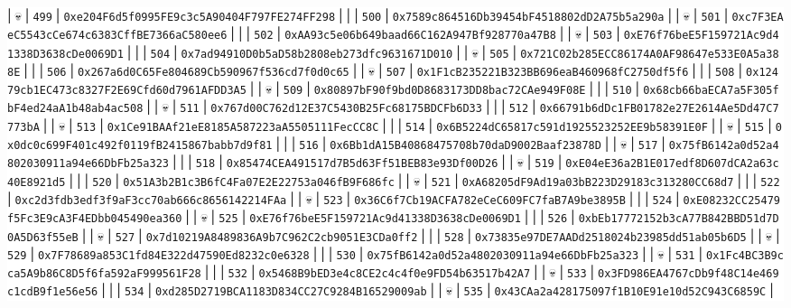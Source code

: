 | 💀 | `499` | `0xe204F6d5f0995FE9c3c5A90404F797FE274FF298` |
|  | `500` | `0x7589c864516Db39454bF4518802dD2A75b5a290a` |
| 💀 | `501` | `0xc7F3EAeC5543cCe674c6383CffBE7366aC580ee6` |
|  | `502` | `0xAA93c5e06b649baad66C162A947Bf928770a47B8` |
| 💀 | `503` | `0xE76f76beE5F159721Ac9d41338D3638cDe0069D1` |
|  | `504` | `0x7ad94910D0b5aD58b2808eb273dfc9631671D010` |
| 💀 | `505` | `0x721C02b285ECC86174A0AF98647e533E0A5a388E` |
|  | `506` | `0x267a6d0C65Fe804689Cb590967f536cd7f0d0c65` |
| 💀 | `507` | `0x1F1cB235221B323BB696eaB460968fC2750df5f6` |
|  | `508` | `0x12479cb1EC473c8327F2E69Cfd60d7961AFDD3A5` |
| 💀 | `509` | `0x80897bF90f9bd0D8683173DD8bac72CAe949F08E` |
|  | `510` | `0x68cb66baECA7a5F305fbF4ed24aA1b48ab4ac508` |
| 💀 | `511` | `0x767d00C762d12E37C5430B25Fc68175BDCFb6D33` |
|  | `512` | `0x66791b6dDc1FB01782e27E2614Ae5Dd47C7773bA` |
| 💀 | `513` | `0x1Ce91BAAf21eE8185A587223aA5505111FecCC8C` |
|  | `514` | `0x6B5224dC65817c591d1925523252EE9b58391E0F` |
| 💀 | `515` | `0x0dc0c699F401c492f0119fB2415867babb7d9f81` |
|  | `516` | `0x6Bb1dA15B40868475708b70daD9002Baaf23878D` |
| 💀 | `517` | `0x75fB6142a0d52a4802030911a94e66DbFb25a323` |
|  | `518` | `0x85474CEA491517d7B5d63Ff51BEB83e93Df00D26` |
| 💀 | `519` | `0xE04eE36a2B1E017edf8D607dCA2a63c40E8921d5` |
|  | `520` | `0x51A3b2B1c3B6fC4Fa07E2E22753a046fB9F686fc` |
| 💀 | `521` | `0xA68205dF9Ad19a03bB223D29183c313280CC68d7` |
|  | `522` | `0xc2d3fdb3edf3f9aF3cc70ab666c8656142214FAa` |
| 💀 | `523` | `0x36C6f7Cb19ACFA782eCeC609FC7faB7A9be3895B` |
|  | `524` | `0xE08232CC25479f5Fc3E9cA3F4EDbb045490ea360` |
| 💀 | `525` | `0xE76f76beE5F159721Ac9d41338D3638cDe0069D1` |
|  | `526` | `0xbEb17772152b3cA77B842BBD51d7D0A5D63f55eB` |
| 💀 | `527` | `0x7d10219A8489836A9b7C962C2cb9051E3CDa0ff2` |
|  | `528` | `0x73835e97DE7AADd2518024b23985dd51ab05b6D5` |
| 💀 | `529` | `0x7F78689a853C1fd84E322d47590Ed8232c0e6328` |
|  | `530` | `0x75fB6142a0d52a4802030911a94e66DbFb25a323` |
| 💀 | `531` | `0x1Fc4BC3B9cca5A9b86C8D5f6fa592aF999561F28` |
|  | `532` | `0x5468B9bED3e4c8CE2c4c4f0e9FD54b63517b42A7` |
| 💀 | `533` | `0x3FD986EA4767cDb9f48C14e469c1cdB9f1e56e56` |
|  | `534` | `0xd285D2719BCA1183D834CC27C9284B16529009ab` |
| 💀 | `535` | `0x43CAa2a428175097f1B10E91e10d52C943C6859C` |